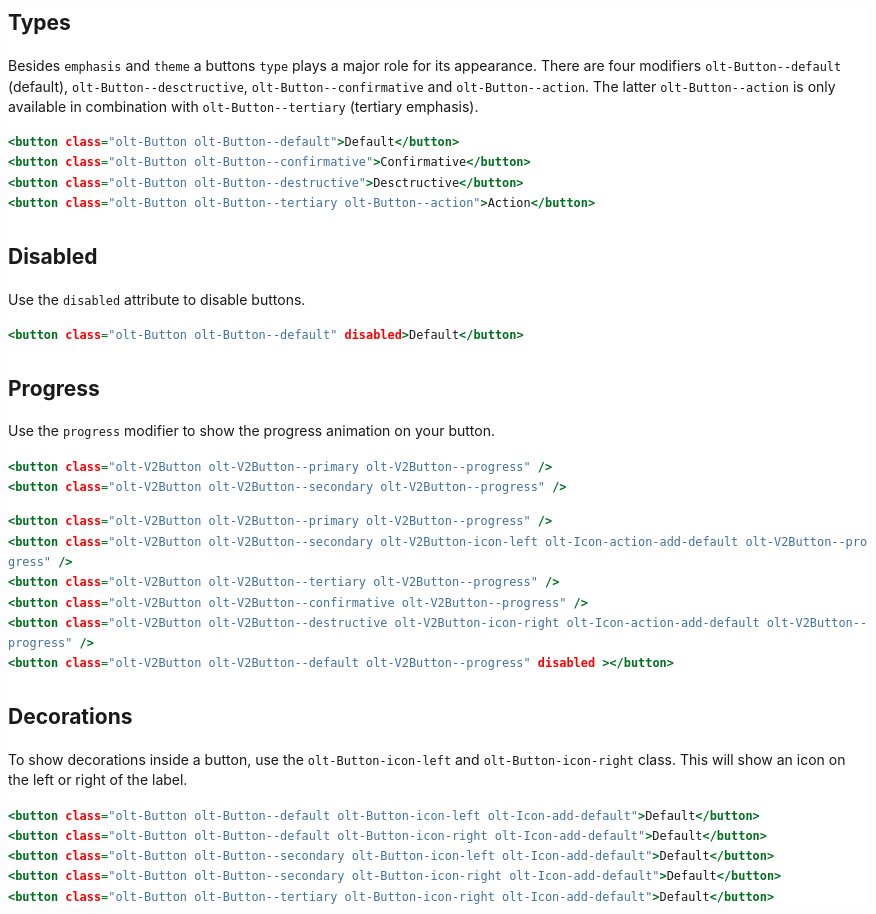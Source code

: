 ## Types

Besides `emphasis` and `theme` a buttons `type` plays a major role for its appearance. There are four modifiers `olt-Button--default` (default),  `olt-Button--desctructive`, `olt-Button--confirmative` and `olt-Button--action`. The latter `olt-Button--action` is only available in combination with `olt-Button--tertiary` (tertiary emphasis).

```types.html
<button class="olt-Button olt-Button--default">Default</button>
<button class="olt-Button olt-Button--confirmative">Confirmative</button>
<button class="olt-Button olt-Button--destructive">Desctructive</button>
<button class="olt-Button olt-Button--tertiary olt-Button--action">Action</button>
```

## Disabled

Use the `disabled` attribute to disable buttons.

```disabled.html
<button class="olt-Button olt-Button--default" disabled>Default</button>
```

## Progress

Use the `progress` modifier to show the progress animation on your button.

```progresstest.html
<button class="olt-V2Button olt-V2Button--primary olt-V2Button--progress" />
<button class="olt-V2Button olt-V2Button--secondary olt-V2Button--progress" />
```

```progress.html
<button class="olt-V2Button olt-V2Button--primary olt-V2Button--progress" />
<button class="olt-V2Button olt-V2Button--secondary olt-V2Button-icon-left olt-Icon-action-add-default olt-V2Button--progress" />
<button class="olt-V2Button olt-V2Button--tertiary olt-V2Button--progress" />
<button class="olt-V2Button olt-V2Button--confirmative olt-V2Button--progress" />
<button class="olt-V2Button olt-V2Button--destructive olt-V2Button-icon-right olt-Icon-action-add-default olt-V2Button--progress" />
<button class="olt-V2Button olt-V2Button--default olt-V2Button--progress" disabled ></button>
```

## Decorations

To show decorations inside a button, use the `olt-Button-icon-left` and `olt-Button-icon-right` class. This will show an icon on the left or right of the label.

```decorations.html
<button class="olt-Button olt-Button--default olt-Button-icon-left olt-Icon-add-default">Default</button>
<button class="olt-Button olt-Button--default olt-Button-icon-right olt-Icon-add-default">Default</button>
<button class="olt-Button olt-Button--secondary olt-Button-icon-left olt-Icon-add-default">Default</button>
<button class="olt-Button olt-Button--secondary olt-Button-icon-right olt-Icon-add-default">Default</button>
<button class="olt-Button olt-Button--tertiary olt-Button-icon-right olt-Icon-add-default">Default</button>
```
